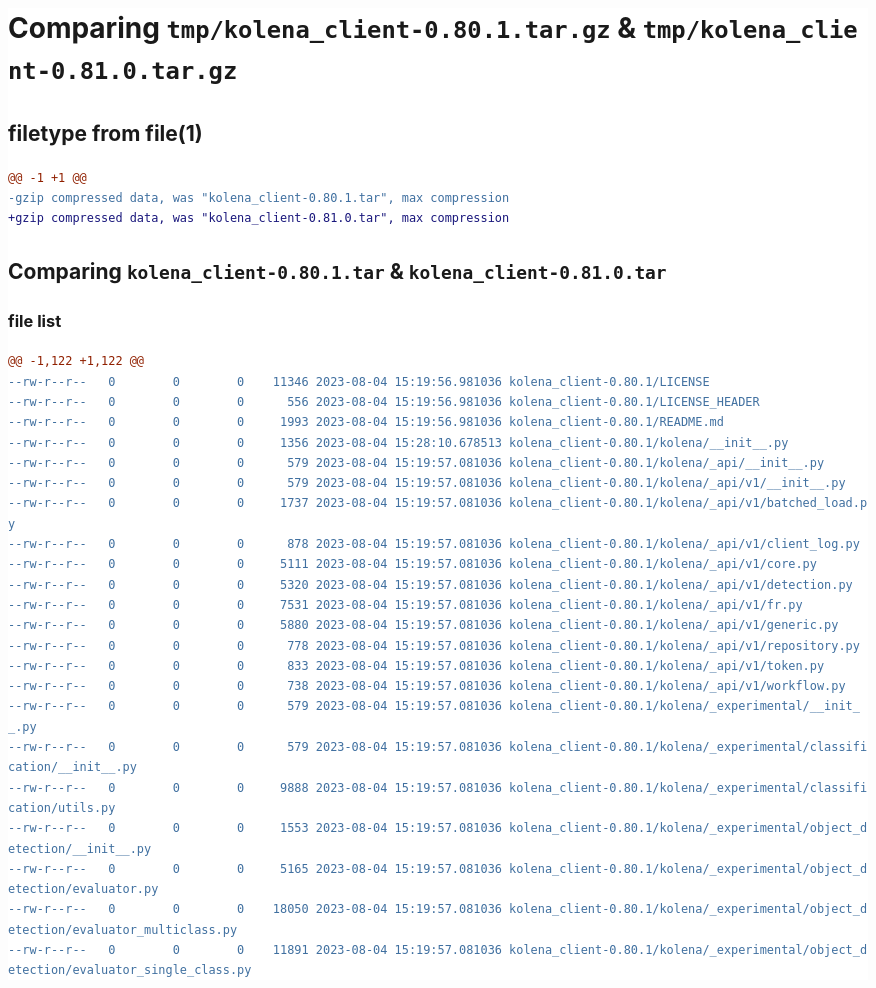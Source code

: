 # Comparing `tmp/kolena_client-0.80.1.tar.gz` & `tmp/kolena_client-0.81.0.tar.gz`

## filetype from file(1)

```diff
@@ -1 +1 @@
-gzip compressed data, was "kolena_client-0.80.1.tar", max compression
+gzip compressed data, was "kolena_client-0.81.0.tar", max compression
```

## Comparing `kolena_client-0.80.1.tar` & `kolena_client-0.81.0.tar`

### file list

```diff
@@ -1,122 +1,122 @@
--rw-r--r--   0        0        0    11346 2023-08-04 15:19:56.981036 kolena_client-0.80.1/LICENSE
--rw-r--r--   0        0        0      556 2023-08-04 15:19:56.981036 kolena_client-0.80.1/LICENSE_HEADER
--rw-r--r--   0        0        0     1993 2023-08-04 15:19:56.981036 kolena_client-0.80.1/README.md
--rw-r--r--   0        0        0     1356 2023-08-04 15:28:10.678513 kolena_client-0.80.1/kolena/__init__.py
--rw-r--r--   0        0        0      579 2023-08-04 15:19:57.081036 kolena_client-0.80.1/kolena/_api/__init__.py
--rw-r--r--   0        0        0      579 2023-08-04 15:19:57.081036 kolena_client-0.80.1/kolena/_api/v1/__init__.py
--rw-r--r--   0        0        0     1737 2023-08-04 15:19:57.081036 kolena_client-0.80.1/kolena/_api/v1/batched_load.py
--rw-r--r--   0        0        0      878 2023-08-04 15:19:57.081036 kolena_client-0.80.1/kolena/_api/v1/client_log.py
--rw-r--r--   0        0        0     5111 2023-08-04 15:19:57.081036 kolena_client-0.80.1/kolena/_api/v1/core.py
--rw-r--r--   0        0        0     5320 2023-08-04 15:19:57.081036 kolena_client-0.80.1/kolena/_api/v1/detection.py
--rw-r--r--   0        0        0     7531 2023-08-04 15:19:57.081036 kolena_client-0.80.1/kolena/_api/v1/fr.py
--rw-r--r--   0        0        0     5880 2023-08-04 15:19:57.081036 kolena_client-0.80.1/kolena/_api/v1/generic.py
--rw-r--r--   0        0        0      778 2023-08-04 15:19:57.081036 kolena_client-0.80.1/kolena/_api/v1/repository.py
--rw-r--r--   0        0        0      833 2023-08-04 15:19:57.081036 kolena_client-0.80.1/kolena/_api/v1/token.py
--rw-r--r--   0        0        0      738 2023-08-04 15:19:57.081036 kolena_client-0.80.1/kolena/_api/v1/workflow.py
--rw-r--r--   0        0        0      579 2023-08-04 15:19:57.081036 kolena_client-0.80.1/kolena/_experimental/__init__.py
--rw-r--r--   0        0        0      579 2023-08-04 15:19:57.081036 kolena_client-0.80.1/kolena/_experimental/classification/__init__.py
--rw-r--r--   0        0        0     9888 2023-08-04 15:19:57.081036 kolena_client-0.80.1/kolena/_experimental/classification/utils.py
--rw-r--r--   0        0        0     1553 2023-08-04 15:19:57.081036 kolena_client-0.80.1/kolena/_experimental/object_detection/__init__.py
--rw-r--r--   0        0        0     5165 2023-08-04 15:19:57.081036 kolena_client-0.80.1/kolena/_experimental/object_detection/evaluator.py
--rw-r--r--   0        0        0    18050 2023-08-04 15:19:57.081036 kolena_client-0.80.1/kolena/_experimental/object_detection/evaluator_multiclass.py
--rw-r--r--   0        0        0    11891 2023-08-04 15:19:57.081036 kolena_client-0.80.1/kolena/_experimental/object_detection/evaluator_single_class.py
```